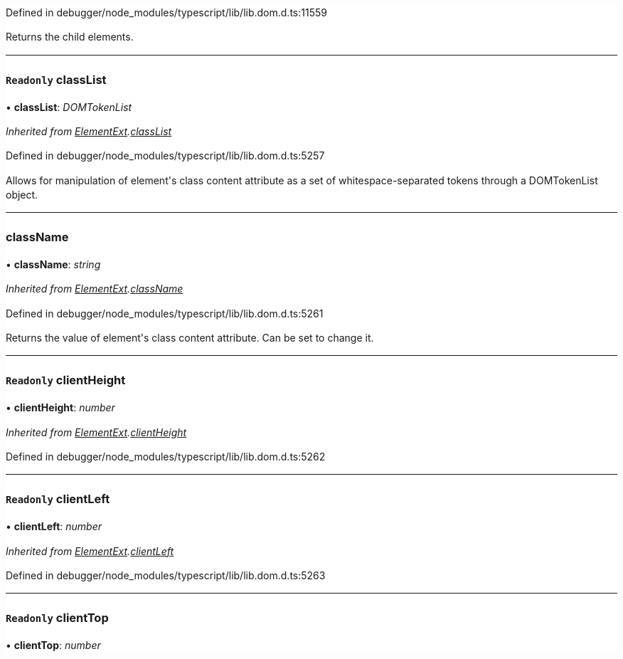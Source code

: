 Defined in debugger/node_modules/typescript/lib/lib.dom.d.ts:11559

Returns the child elements.

___

### `Readonly` classList

• **classList**: *DOMTokenList*

*Inherited from [ElementExt](_timetravel_dom_.elementext.md).[classList](_timetravel_dom_.elementext.md#readonly-classlist)*

Defined in debugger/node_modules/typescript/lib/lib.dom.d.ts:5257

Allows for manipulation of element's class content attribute as a set of whitespace-separated tokens through a DOMTokenList object.

___

###  className

• **className**: *string*

*Inherited from [ElementExt](_timetravel_dom_.elementext.md).[className](_timetravel_dom_.elementext.md#classname)*

Defined in debugger/node_modules/typescript/lib/lib.dom.d.ts:5261

Returns the value of element's class content attribute. Can be set to change it.

___

### `Readonly` clientHeight

• **clientHeight**: *number*

*Inherited from [ElementExt](_timetravel_dom_.elementext.md).[clientHeight](_timetravel_dom_.elementext.md#readonly-clientheight)*

Defined in debugger/node_modules/typescript/lib/lib.dom.d.ts:5262

___

### `Readonly` clientLeft

• **clientLeft**: *number*

*Inherited from [ElementExt](_timetravel_dom_.elementext.md).[clientLeft](_timetravel_dom_.elementext.md#readonly-clientleft)*

Defined in debugger/node_modules/typescript/lib/lib.dom.d.ts:5263

___

### `Readonly` clientTop

• **clientTop**: *number*
